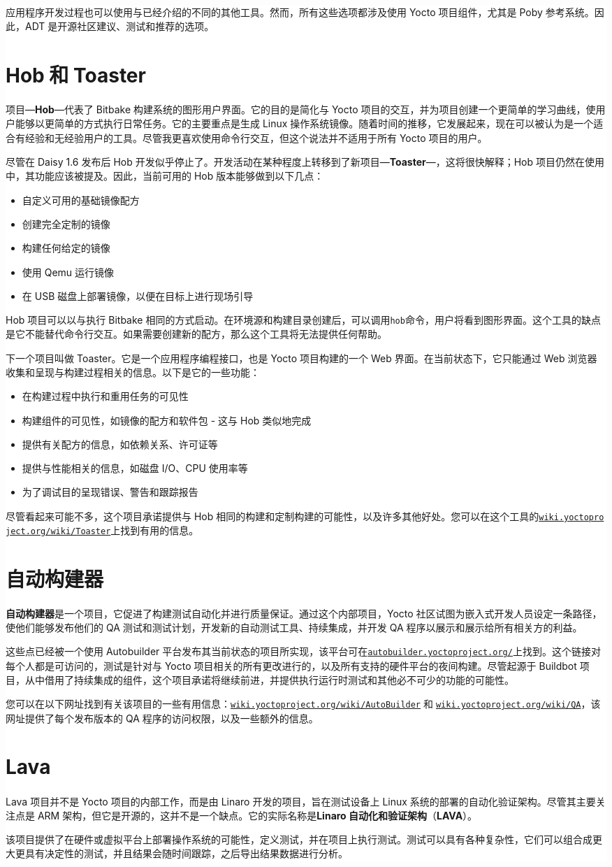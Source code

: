 应用程序开发过程也可以使用与已经介绍的不同的其他工具。然而，所有这些选项都涉及使用 Yocto 项目组件，尤其是 Poby 参考系统。因此，ADT 是开源社区建议、测试和推荐的选项。

# Hob 和 Toaster

项目—**Hob**—代表了 Bitbake 构建系统的图形用户界面。它的目的是简化与 Yocto 项目的交互，并为项目创建一个更简单的学习曲线，使用户能够以更简单的方式执行日常任务。它的主要重点是生成 Linux 操作系统镜像。随着时间的推移，它发展起来，现在可以被认为是一个适合有经验和无经验用户的工具。尽管我更喜欢使用命令行交互，但这个说法并不适用于所有 Yocto 项目的用户。

尽管在 Daisy 1.6 发布后 Hob 开发似乎停止了。开发活动在某种程度上转移到了新项目—**Toaster**—，这将很快解释；Hob 项目仍然在使用中，其功能应该被提及。因此，当前可用的 Hob 版本能够做到以下几点：

+   自定义可用的基础镜像配方

+   创建完全定制的镜像

+   构建任何给定的镜像

+   使用 Qemu 运行镜像

+   在 USB 磁盘上部署镜像，以便在目标上进行现场引导

Hob 项目可以以与执行 Bitbake 相同的方式启动。在环境源和构建目录创建后，可以调用`hob`命令，用户将看到图形界面。这个工具的缺点是它不能替代命令行交互。如果需要创建新的配方，那么这个工具将无法提供任何帮助。

下一个项目叫做 Toaster。它是一个应用程序编程接口，也是 Yocto 项目构建的一个 Web 界面。在当前状态下，它只能通过 Web 浏览器收集和呈现与构建过程相关的信息。以下是它的一些功能：

+   在构建过程中执行和重用任务的可见性

+   构建组件的可见性，如镜像的配方和软件包 - 这与 Hob 类似地完成

+   提供有关配方的信息，如依赖关系、许可证等

+   提供与性能相关的信息，如磁盘 I/O、CPU 使用率等

+   为了调试目的呈现错误、警告和跟踪报告

尽管看起来可能不多，这个项目承诺提供与 Hob 相同的构建和定制构建的可能性，以及许多其他好处。您可以在这个工具的[`wiki.yoctoproject.org/wiki/Toaster`](https://wiki.yoctoproject.org/wiki/Toaster)上找到有用的信息。

# 自动构建器

**自动构建器**是一个项目，它促进了构建测试自动化并进行质量保证。通过这个内部项目，Yocto 社区试图为嵌入式开发人员设定一条路径，使他们能够发布他们的 QA 测试和测试计划，开发新的自动测试工具、持续集成，并开发 QA 程序以展示和展示给所有相关方的利益。

这些点已经被一个使用 Autobuilder 平台发布其当前状态的项目所实现，该平台可在[`autobuilder.yoctoproject.org/`](http://autobuilder.yoctoproject.org/)上找到。这个链接对每个人都是可访问的，测试是针对与 Yocto 项目相关的所有更改进行的，以及所有支持的硬件平台的夜间构建。尽管起源于 Buildbot 项目，从中借用了持续集成的组件，这个项目承诺将继续前进，并提供执行运行时测试和其他必不可少的功能的可能性。

您可以在以下网址找到有关该项目的一些有用信息：[`wiki.yoctoproject.org/wiki/AutoBuilder`](https://wiki.yoctoproject.org/wiki/AutoBuilder) 和 [`wiki.yoctoproject.org/wiki/QA`](https://wiki.yoctoproject.org/wiki/QA)，该网址提供了每个发布版本的 QA 程序的访问权限，以及一些额外的信息。

# Lava

Lava 项目并不是 Yocto 项目的内部工作，而是由 Linaro 开发的项目，旨在测试设备上 Linux 系统的部署的自动化验证架构。尽管其主要关注点是 ARM 架构，但它是开源的，这并不是一个缺点。它的实际名称是**Linaro 自动化和验证架构**（**LAVA**）。

该项目提供了在硬件或虚拟平台上部署操作系统的可能性，定义测试，并在项目上执行测试。测试可以具有各种复杂性，它们可以组合成更大更具有决定性的测试，并且结果会随时间跟踪，之后导出结果数据进行分析。
